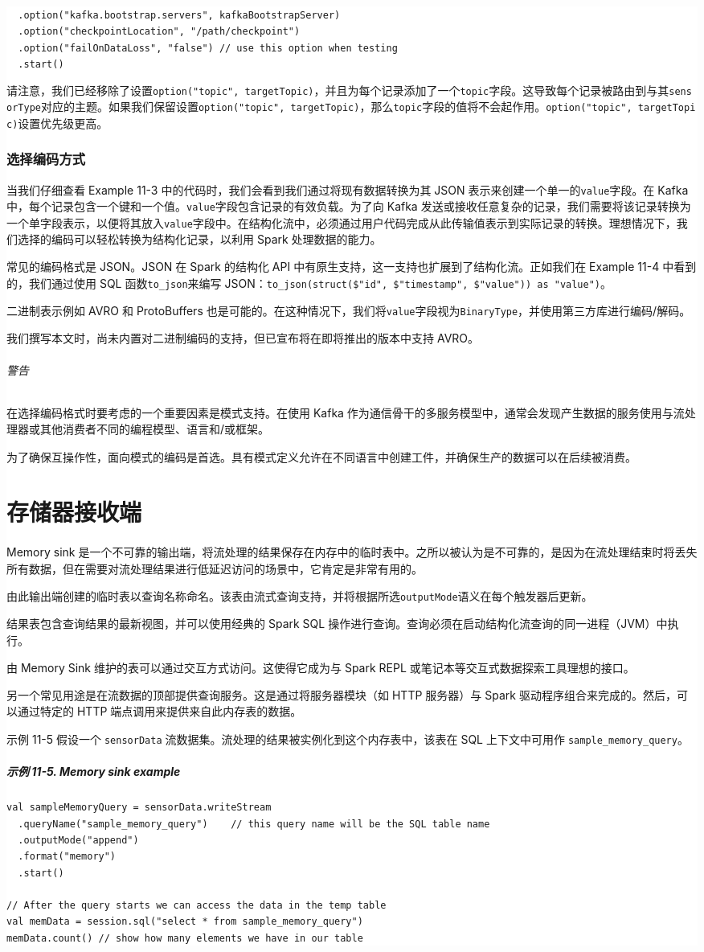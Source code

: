 ```
  .option("kafka.bootstrap.servers", kafkaBootstrapServer)
  .option("checkpointLocation", "/path/checkpoint")
  .option("failOnDataLoss", "false") // use this option when testing
  .start()
```

请注意，我们已经移除了设置`option("topic", targetTopic)`，并且为每个记录添加了一个`topic`字段。这导致每个记录被路由到与其`sensorType`对应的主题。如果我们保留设置`option("topic", targetTopic)`，那么`topic`字段的值将不会起作用。`option("topic", targetTopic)`设置优先级更高。

### 选择编码方式

当我们仔细查看 Example 11-3 中的代码时，我们会看到我们通过将现有数据转换为其 JSON 表示来创建一个单一的`value`字段。在 Kafka 中，每个记录包含一个键和一个值。`value`字段包含记录的有效负载。为了向 Kafka 发送或接收任意复杂的记录，我们需要将该记录转换为一个单字段表示，以便将其放入`value`字段中。在结构化流中，必须通过用户代码完成从此传输值表示到实际记录的转换。理想情况下，我们选择的编码可以轻松转换为结构化记录，以利用 Spark 处理数据的能力。

常见的编码格式是 JSON。JSON 在 Spark 的结构化 API 中有原生支持，这一支持也扩展到了结构化流。正如我们在 Example 11-4 中看到的，我们通过使用 SQL 函数`to_json`来编写 JSON：`to_json(struct($"id", $"timestamp", $"value")) as "value")`。

二进制表示例如 AVRO 和 ProtoBuffers 也是可能的。在这种情况下，我们将`value`字段视为`BinaryType`，并使用第三方库进行编码/解码。

我们撰写本文时，尚未内置对二进制编码的支持，但已宣布将在即将推出的版本中支持 AVRO。

###### 警告

在选择编码格式时要考虑的一个重要因素是模式支持。在使用 Kafka 作为通信骨干的多服务模型中，通常会发现产生数据的服务使用与流处理器或其他消费者不同的编程模型、语言和/或框架。

为了确保互操作性，面向模式的编码是首选。具有模式定义允许在不同语言中创建工件，并确保生产的数据可以在后续被消费。

# 存储器接收端

Memory sink 是一个不可靠的输出端，将流处理的结果保存在内存中的临时表中。之所以被认为是不可靠的，是因为在流处理结束时将丢失所有数据，但在需要对流处理结果进行低延迟访问的场景中，它肯定是非常有用的。

由此输出端创建的临时表以查询名称命名。该表由流式查询支持，并将根据所选`outputMode`语义在每个触发器后更新。

结果表包含查询结果的最新视图，并可以使用经典的 Spark SQL 操作进行查询。查询必须在启动结构化流查询的同一进程（JVM）中执行。

由 Memory Sink 维护的表可以通过交互方式访问。这使得它成为与 Spark REPL 或笔记本等交互式数据探索工具理想的接口。

另一个常见用途是在流数据的顶部提供查询服务。这是通过将服务器模块（如 HTTP 服务器）与 Spark 驱动程序组合来完成的。然后，可以通过特定的 HTTP 端点调用来提供来自此内存表的数据。

示例 11-5 假设一个 `sensorData` 流数据集。流处理的结果被实例化到这个内存表中，该表在 SQL 上下文中可用作 `sample_memory_query`。

##### 示例 11-5\. Memory sink example

```
val sampleMemoryQuery = sensorData.writeStream
  .queryName("sample_memory_query")    // this query name will be the SQL table name
  .outputMode("append")
  .format("memory")
  .start()

// After the query starts we can access the data in the temp table
val memData = session.sql("select * from sample_memory_query")
memData.count() // show how many elements we have in our table
```
